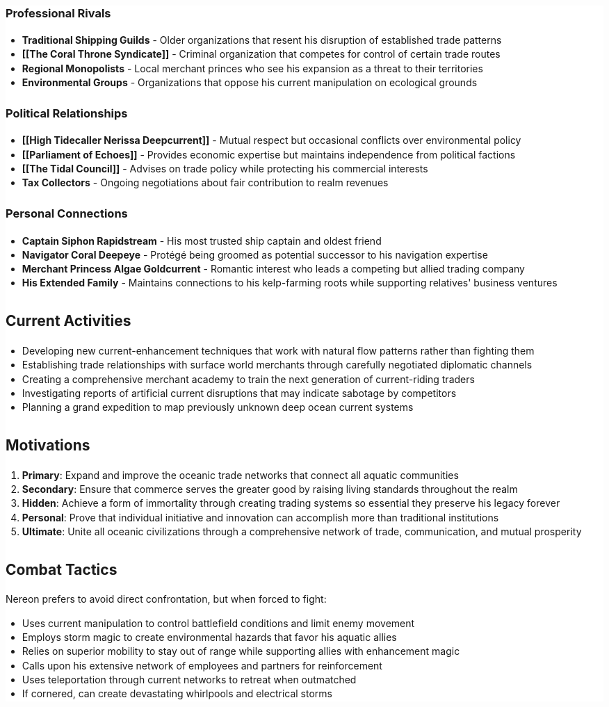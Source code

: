 ### Professional Rivals
- **Traditional Shipping Guilds** - Older organizations that resent his disruption of established trade patterns
- **[[The Coral Throne Syndicate]]** - Criminal organization that competes for control of certain trade routes
- **Regional Monopolists** - Local merchant princes who see his expansion as a threat to their territories
- **Environmental Groups** - Organizations that oppose his current manipulation on ecological grounds

### Political Relationships
- **[[High Tidecaller Nerissa Deepcurrent]]** - Mutual respect but occasional conflicts over environmental policy
- **[[Parliament of Echoes]]** - Provides economic expertise but maintains independence from political factions
- **[[The Tidal Council]]** - Advises on trade policy while protecting his commercial interests
- **Tax Collectors** - Ongoing negotiations about fair contribution to realm revenues

### Personal Connections
- **Captain Siphon Rapidstream** - His most trusted ship captain and oldest friend
- **Navigator Coral Deepeye** - Protégé being groomed as potential successor to his navigation expertise
- **Merchant Princess Algae Goldcurrent** - Romantic interest who leads a competing but allied trading company
- **His Extended Family** - Maintains connections to his kelp-farming roots while supporting relatives' business ventures

## Current Activities
- Developing new current-enhancement techniques that work with natural flow patterns rather than fighting them
- Establishing trade relationships with surface world merchants through carefully negotiated diplomatic channels
- Creating a comprehensive merchant academy to train the next generation of current-riding traders
- Investigating reports of artificial current disruptions that may indicate sabotage by competitors
- Planning a grand expedition to map previously unknown deep ocean current systems

## Motivations
1. **Primary**: Expand and improve the oceanic trade networks that connect all aquatic communities
2. **Secondary**: Ensure that commerce serves the greater good by raising living standards throughout the realm
3. **Hidden**: Achieve a form of immortality through creating trading systems so essential they preserve his legacy forever
4. **Personal**: Prove that individual initiative and innovation can accomplish more than traditional institutions
5. **Ultimate**: Unite all oceanic civilizations through a comprehensive network of trade, communication, and mutual prosperity

## Combat Tactics
Nereon prefers to avoid direct confrontation, but when forced to fight:
- Uses current manipulation to control battlefield conditions and limit enemy movement
- Employs storm magic to create environmental hazards that favor his aquatic allies
- Relies on superior mobility to stay out of range while supporting allies with enhancement magic
- Calls upon his extensive network of employees and partners for reinforcement
- Uses teleportation through current networks to retreat when outmatched
- If cornered, can create devastating whirlpools and electrical storms
